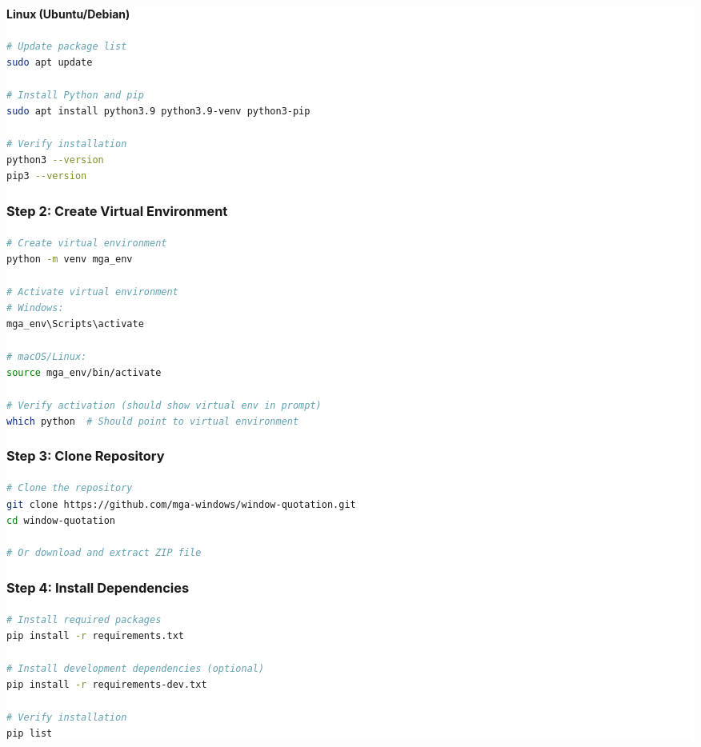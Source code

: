 #### **Linux (Ubuntu/Debian)**
```bash
# Update package list
sudo apt update

# Install Python and pip
sudo apt install python3.9 python3.9-venv python3-pip

# Verify installation
python3 --version
pip3 --version
```

### **Step 2: Create Virtual Environment**

```bash
# Create virtual environment
python -m venv mga_env

# Activate virtual environment
# Windows:
mga_env\Scripts\activate

# macOS/Linux:
source mga_env/bin/activate

# Verify activation (should show virtual env in prompt)
which python  # Should point to virtual environment
```

### **Step 3: Clone Repository**

```bash
# Clone the repository
git clone https://github.com/mga-windows/window-quotation.git
cd window-quotation

# Or download and extract ZIP file
```

### **Step 4: Install Dependencies**

```bash
# Install required packages
pip install -r requirements.txt

# Install development dependencies (optional)
pip install -r requirements-dev.txt

# Verify installation
pip list
```
